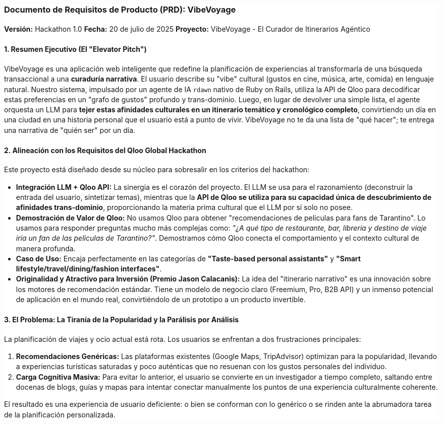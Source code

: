 ### **Documento de Requisitos de Producto (PRD): VibeVoyage**

**Versión:** Hackathon 1.0
**Fecha:** 20 de julio de 2025
**Proyecto:** VibeVoyage - El Curador de Itinerarios Agéntico

#### **1. Resumen Ejecutivo (El "Elevator Pitch")**

VibeVoyage es una aplicación web inteligente que redefine la planificación de experiencias al transformarla de una búsqueda transaccional a una **curaduría narrativa**. El usuario describe su "vibe" cultural (gustos en cine, música, arte, comida) en lenguaje natural. Nuestro sistema, impulsado por un agente de IA `rdawn` nativo de Ruby on Rails, utiliza la API de Qloo para decodificar estas preferencias en un "grafo de gustos" profundo y trans-dominio. Luego, en lugar de devolver una simple lista, el agente orquesta un LLM para **tejer estas afinidades culturales en un itinerario temático y cronológico completo**, convirtiendo un día en una ciudad en una historia personal que el usuario está a punto de vivir. VibeVoyage no te da una lista de "qué hacer"; te entrega una narrativa de "quién ser" por un día.

#### **2. Alineación con los Requisitos del Qloo Global Hackathon**

Este proyecto está diseñado desde su núcleo para sobresalir en los criterios del hackathon:

*   **Integración LLM + Qloo API:** La sinergia es el corazón del proyecto. El LLM se usa para el razonamiento (deconstruir la entrada del usuario, sintetizar temas), mientras que la **API de Qloo se utiliza para su capacidad única de descubrimiento de afinidades trans-dominio**, proporcionando la materia prima cultural que el LLM por sí solo no posee.
*   **Demostración de Valor de Qloo:** No usamos Qloo para obtener "recomendaciones de películas para fans de Tarantino". Lo usamos para responder preguntas mucho más complejas como: *"¿A qué tipo de restaurante, bar, librería y destino de viaje iría un fan de las películas de Tarantino?"*. Demostramos cómo Qloo conecta el comportamiento y el contexto cultural de manera profunda.
*   **Caso de Uso:** Encaja perfectamente en las categorías de **"Taste-based personal assistants"** y **"Smart lifestyle/travel/dining/fashion interfaces"**.
*   **Originalidad y Atractivo para Inversión (Premio Jason Calacanis):** La idea del "itinerario narrativo" es una innovación sobre los motores de recomendación estándar. Tiene un modelo de negocio claro (Freemium, Pro, B2B API) y un inmenso potencial de aplicación en el mundo real, convirtiéndolo de un prototipo a un producto invertible.

#### **3. El Problema: La Tiranía de la Popularidad y la Parálisis por Análisis**

La planificación de viajes y ocio actual está rota. Los usuarios se enfrentan a dos frustraciones principales:
1.  **Recomendaciones Genéricas:** Las plataformas existentes (Google Maps, TripAdvisor) optimizan para la popularidad, llevando a experiencias turísticas saturadas y poco auténticas que no resuenan con los gustos personales del individuo.
2.  **Carga Cognitiva Masiva:** Para evitar lo anterior, el usuario se convierte en un investigador a tiempo completo, saltando entre docenas de blogs, guías y mapas para intentar conectar manualmente los puntos de una experiencia culturalmente coherente.

El resultado es una experiencia de usuario deficiente: o bien se conforman con lo genérico o se rinden ante la abrumadora tarea de la planificación personalizada.
